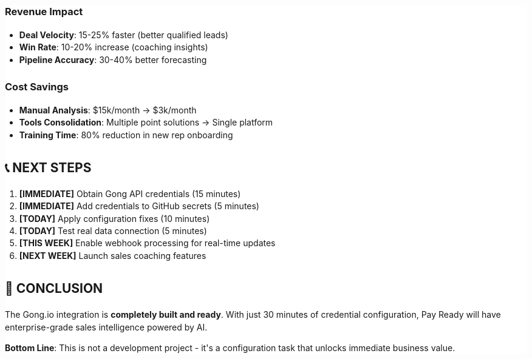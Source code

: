 ### **Revenue Impact**
- **Deal Velocity**: 15-25% faster (better qualified leads)
- **Win Rate**: 10-20% increase (coaching insights)
- **Pipeline Accuracy**: 30-40% better forecasting

### **Cost Savings**
- **Manual Analysis**: $15k/month → $3k/month
- **Tools Consolidation**: Multiple point solutions → Single platform
- **Training Time**: 80% reduction in new rep onboarding

## 📞 **NEXT STEPS**

1. **[IMMEDIATE]** Obtain Gong API credentials (15 minutes)
2. **[IMMEDIATE]** Add credentials to GitHub secrets (5 minutes)  
3. **[TODAY]** Apply configuration fixes (10 minutes)
4. **[TODAY]** Test real data connection (5 minutes)
5. **[THIS WEEK]** Enable webhook processing for real-time updates
6. **[NEXT WEEK]** Launch sales coaching features

## 🎉 **CONCLUSION**

The Gong.io integration is **completely built and ready**. With just 30 minutes of credential configuration, Pay Ready will have enterprise-grade sales intelligence powered by AI.

**Bottom Line**: This is not a development project - it's a configuration task that unlocks immediate business value.
